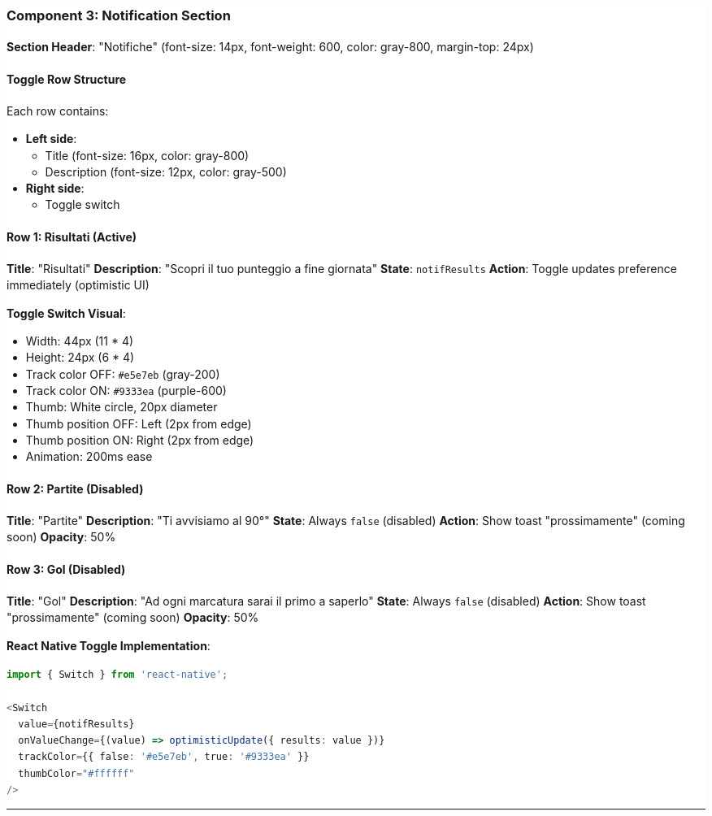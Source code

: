 ### Component 3: Notification Section

**Section Header**: "Notifiche" (font-size: 14px, font-weight: 600, color: gray-800, margin-top: 24px)

#### Toggle Row Structure
Each row contains:
- **Left side**:
  - Title (font-size: 16px, color: gray-800)
  - Description (font-size: 12px, color: gray-500)
- **Right side**:
  - Toggle switch

#### Row 1: Risultati (Active)
**Title**: "Risultati"
**Description**: "Scopri il tuo punteggio a fine giornata"
**State**: `notifResults`
**Action**: Toggle updates preference immediately (optimistic UI)

**Toggle Switch Visual**:
- Width: 44px (11 * 4)
- Height: 24px (6 * 4)
- Track color OFF: `#e5e7eb` (gray-200)
- Track color ON: `#9333ea` (purple-600)
- Thumb: White circle, 20px diameter
- Thumb position OFF: Left (2px from edge)
- Thumb position ON: Right (2px from edge)
- Animation: 200ms ease

#### Row 2: Partite (Disabled)
**Title**: "Partite"
**Description**: "Ti avvisiamo al 90°"
**State**: Always `false` (disabled)
**Action**: Show toast "prossimamente" (coming soon)
**Opacity**: 50%

#### Row 3: Gol (Disabled)
**Title**: "Gol"
**Description**: "Ad ogni marcatura sarai il primo a saperlo"
**State**: Always `false` (disabled)
**Action**: Show toast "prossimamente" (coming soon)
**Opacity**: 50%

**React Native Toggle Implementation**:
```typescript
import { Switch } from 'react-native';

<Switch
  value={notifResults}
  onValueChange={(value) => optimisticUpdate({ results: value })}
  trackColor={{ false: '#e5e7eb', true: '#9333ea' }}
  thumbColor="#ffffff"
/>
```

---